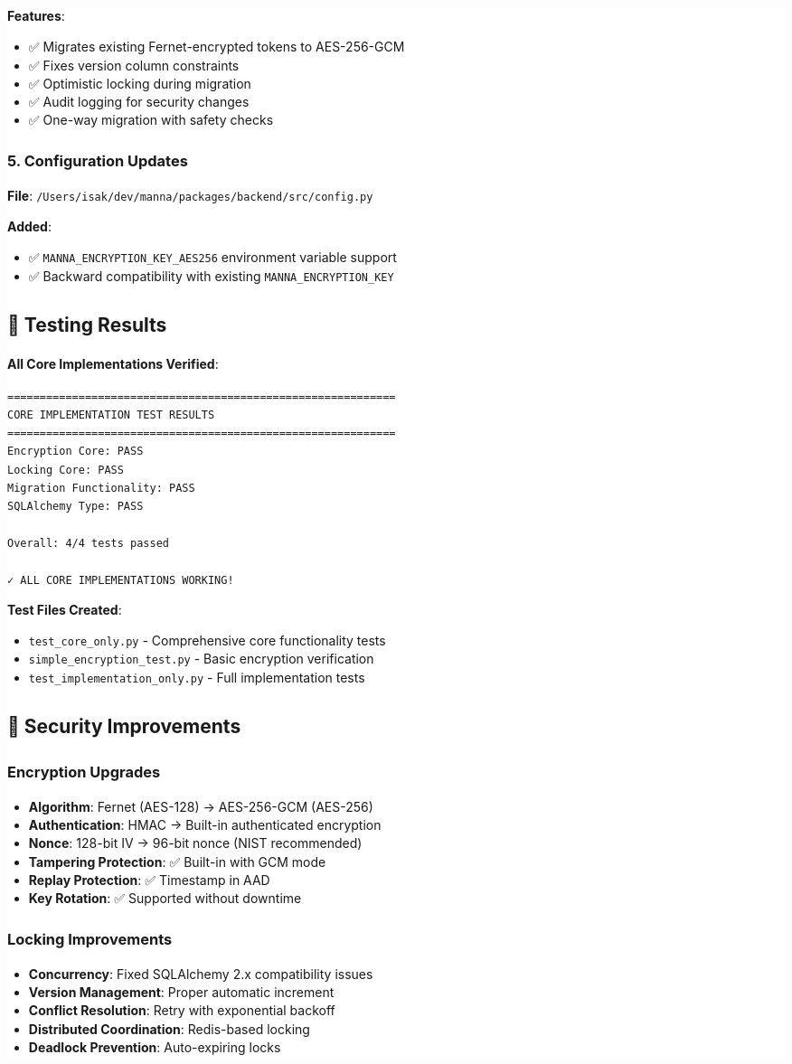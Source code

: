 **Features**:
- ✅ Migrates existing Fernet-encrypted tokens to AES-256-GCM
- ✅ Fixes version column constraints
- ✅ Optimistic locking during migration
- ✅ Audit logging for security changes
- ✅ One-way migration with safety checks

### 5. Configuration Updates

**File**: `/Users/isak/dev/manna/packages/backend/src/config.py`

**Added**:
- ✅ `MANNA_ENCRYPTION_KEY_AES256` environment variable support
- ✅ Backward compatibility with existing `MANNA_ENCRYPTION_KEY`

## 🧪 Testing Results

**All Core Implementations Verified**:

```
============================================================
CORE IMPLEMENTATION TEST RESULTS
============================================================
Encryption Core: PASS
Locking Core: PASS
Migration Functionality: PASS
SQLAlchemy Type: PASS

Overall: 4/4 tests passed

✓ ALL CORE IMPLEMENTATIONS WORKING!
```

**Test Files Created**:
- `test_core_only.py` - Comprehensive core functionality tests
- `simple_encryption_test.py` - Basic encryption verification
- `test_implementation_only.py` - Full implementation tests

## 🔐 Security Improvements

### Encryption Upgrades
- **Algorithm**: Fernet (AES-128) → AES-256-GCM (AES-256)
- **Authentication**: HMAC → Built-in authenticated encryption
- **Nonce**: 128-bit IV → 96-bit nonce (NIST recommended)
- **Tampering Protection**: ✅ Built-in with GCM mode
- **Replay Protection**: ✅ Timestamp in AAD
- **Key Rotation**: ✅ Supported without downtime

### Locking Improvements
- **Concurrency**: Fixed SQLAlchemy 2.x compatibility issues
- **Version Management**: Proper automatic increment
- **Conflict Resolution**: Retry with exponential backoff
- **Distributed Coordination**: Redis-based locking
- **Deadlock Prevention**: Auto-expiring locks
